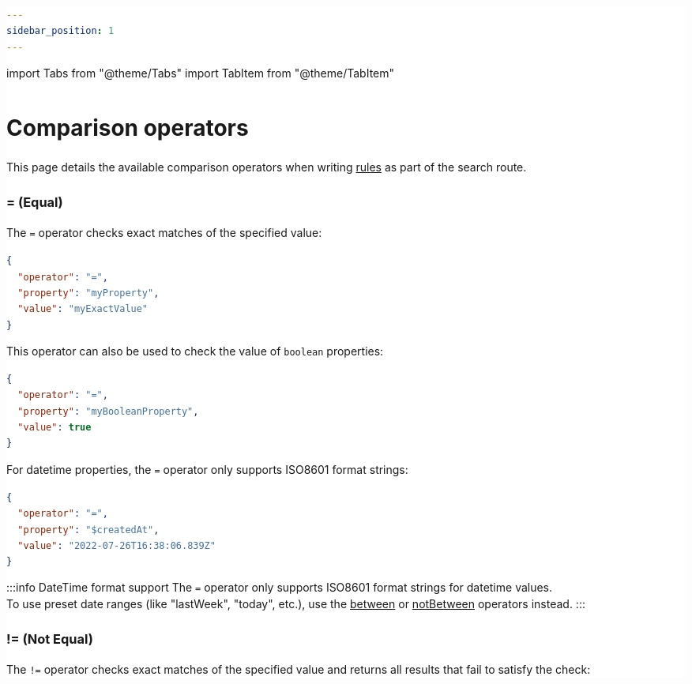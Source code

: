 ```yaml
---
sidebar_position: 1
---
```


import Tabs from "@theme/Tabs"
import TabItem from "@theme/TabItem"

# Comparison operators

This page details the available comparison operators when writing [rules](/search-and-query/#rules) as part of the search route.

### = (Equal)

The `=` operator checks exact matches of the specified value:

```json showLineNumbers
{
  "operator": "=",
  "property": "myProperty",
  "value": "myExactValue"
}
```

This operator can also be used to check the value of `boolean` properties:

```json showLineNumbers
{
  "operator": "=",
  "property": "myBooleanProperty",
  "value": true
}
```

For datetime properties, the `=` operator only supports ISO8601 format strings:

```json showLineNumbers
{
  "operator": "=",
  "property": "$createdAt",
  "value": "2022-07-26T16:38:06.839Z"
}
```

:::info DateTime format support
The `=` operator only supports ISO8601 format strings for datetime values.   
To use preset date ranges (like "lastWeek", "today", etc.), use the [between](#between) or [notBetween](#notbetween) operators instead.
:::

### != (Not Equal)

The `!=` operator checks exact matches of the specified value and returns all results that fail to satisfy the check:

